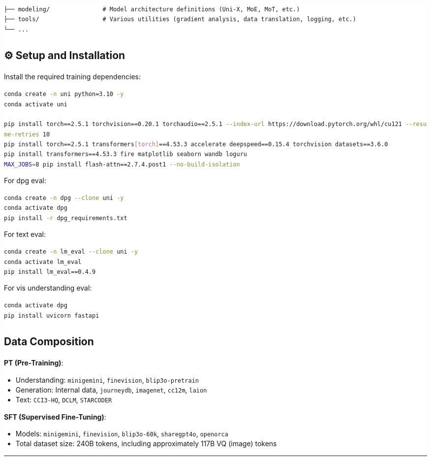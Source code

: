 ```
├── modeling/               # Model architecture definitions (Uni-X, MoE, MoT, etc.)
├── tools/                  # Various utilities (gradient analysis, data translation, logging, etc.)
└── ...
```

## ⚙️ Setup and Installation

Install the required training dependencies:

```bash
conda create -n uni python=3.10 -y
conda activate uni

pip install torch==2.5.1 torchvision==0.20.1 torchaudio==2.5.1 --index-url https://download.pytorch.org/whl/cu121 --resume-retries 10
pip install torch==2.5.1 transformers[torch]==4.53.3 accelerate deepspeed==0.15.4 torchvision datasets==3.6.0
pip install transformers==4.53.3 fire matplotlib seaborn wandb loguru
MAX_JOBS=8 pip install flash-attn==2.7.4.post1 --no-build-isolation
```

For dpg eval:
```bash
conda create -n dpg --clone uni -y
conda activate dpg
pip install -r dpg_requirements.txt
```

For text eval:
```bash
conda create -n lm_eval --clone uni -y
conda activate lm_eval
pip install lm_eval==0.4.9
```

For vis understanding eval:
```bash
conda activate dpg
pip install uvicorn fastapi 
```

## Data Composition

**PT (Pre-Training)**:  
- Understanding: `minigemini`, `finevision`, `blip3o-pretrain`  
- Generation: Internal data, `journeydb`, `imagenet`, `cc12m`, `laion`  
- Text: `CCI3-HQ`, `DCLM`, `STARCODER`  

**SFT (Supervised Fine-Tuning)**:  
- Models: `minigemini`, `finevision`, `blip3o-60k`, `sharegpt4o`, `openorca`  
- Total dataset size: 240B tokens, including approximately 117B VQ (image) tokens  

---
